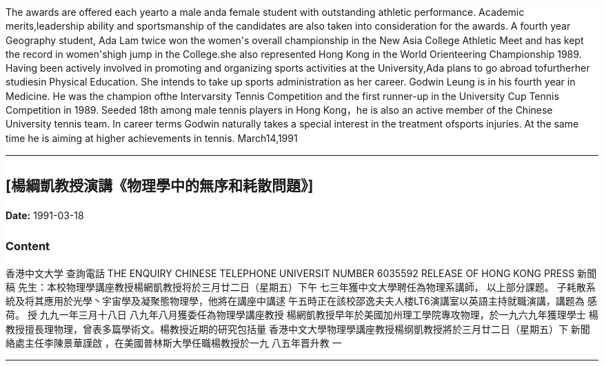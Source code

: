The awards are offered each yearto a male anda female student
with outstanding athletic performance. Academic merits,leadership ability
and sportsmanship of the candidates are also taken into consideration for the
awards.
A fourth year Geography student, Ada Lam twice won the women's
overall championship in the New Asia College Athletic Meet and has kept the
record in women'shigh jump in the College.she also represented Hong Kong
in the World Orienteering Championship 1989. Having been actively involved
in promoting and organizing sports activities at the University,Ada plans to
go abroad tofurtherher studiesin Physical Education.
She intends to take
up sports administration as her career.
Godwin Leung is in his fourth year in Medicine. He was the
champion ofthe Intervarsity Tennis Competition and the first runner-up in the
University Cup Tennis Competition in 1989.
Seeded 18th among male tennis
players in Hong Kong，he is also an active member of the Chinese University
tennis team.
In career terms Godwin naturally takes a special interest in the
treatment ofsports injuries.
At the same time he is aiming at higher
achievements in tennis.
March14,1991

---

## [楊綱凱教授演講《物理學中的無序和耗散問題》]

**Date:** 1991-03-18

### Content

香港中文大学
查詢電話
THE
ENQUIRY
CHINESE
TELEPHONE
UNIVERSIT
NUMBER
6035592
RELEASE
OF
HONG
KONG
PRESS
新聞稿
先生：本校物理學講座教授楊網凱教授将於三月廿二日（星期五）下午
七三年獲中文大學聘任為物理系講師，
以上部分課题。
子耗散系統及将其應用於光學丶宇宙學及凝聚態物理學，他將在講座中講逑
午五時正在該校邵逸夫夫人楼LT6演講室以英語主持就職演講，講题為
感荷。
授
九九一年三月十八日
八九年八月獲委任為物理學講座教授
楊網凱教授早年於美國加州理工學院專攻物理，於一九六九年獲理學士
楊教授擅長理物理，曾表多篇學術文。楊教授近期的研究包括量
香港中文大學物理學講座教授楊纲凱教授將於三月廿二日（星期五）下
新聞絡處主任李陳景華謹啟
，在美國普林斯大學任職楊教授於一九
八五年晋升教
一

---